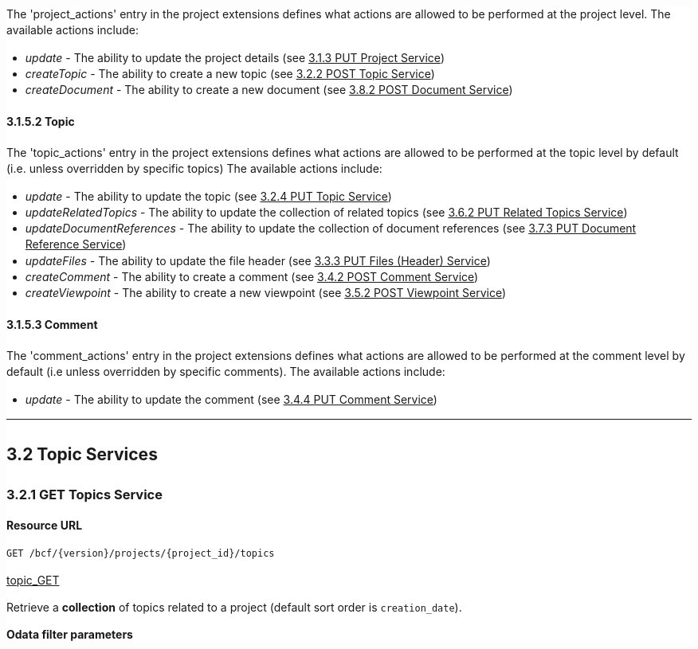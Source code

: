 The 'project_actions' entry in the project extensions defines what actions are allowed to be performed
at the project level. The available actions include:

* *update* - The ability to update the project details (see [3.1.3 PUT Project Service](#313-put-project-service))
* *createTopic* - The ability to create a new topic (see [3.2.2 POST Topic Service](#322-post-topic-service))
* *createDocument* - The ability to create a new document (see [3.8.2 POST Document Service](#382-post-document-service))

#### 3.1.5.2 Topic

The 'topic_actions' entry in the project extensions defines what actions are allowed to be performed at the topic
level by default (i.e. unless overridden by specific topics) The available actions include:

* *update* - The ability to update the topic (see [3.2.4 PUT Topic Service](#324-put-topic-service))
* *updateRelatedTopics* - The ability to update the collection of related topics (see [3.6.2 PUT Related Topics Service](#362-put-related-topics-service))
* *updateDocumentReferences* - The ability to update the collection of document references (see [3.7.3 PUT Document Reference Service](#373-put-document-reference-service))
* *updateFiles* - The ability to update the file header (see [3.3.3 PUT Files (Header) Service](#333-put-files-header-service))
* *createComment* - The ability to create a comment (see [3.4.2 POST Comment Service](#342-post-comment-service))
* *createViewpoint* - The ability to create a new viewpoint (see [3.5.2 POST Viewpoint Service](#352-post-viewpoint-service))

#### 3.1.5.3 Comment

The 'comment_actions' entry in the project extensions defines what actions are allowed to be performed at the comment level by
default (i.e unless overridden by specific comments). The available actions include:

* *update* - The ability to update the comment (see [3.4.4 PUT Comment Service](#344-put-comment-service))

---------

## 3.2 Topic Services

### 3.2.1 GET Topics Service

**Resource URL**

    GET /bcf/{version}/projects/{project_id}/topics

[topic_GET](https://app.swaggerhub.com/apis/buildingSMART/BCF/4.0#/topic_GET)

Retrieve a **collection** of topics related to a project (default sort order is `creation_date`).

**Odata filter parameters**
